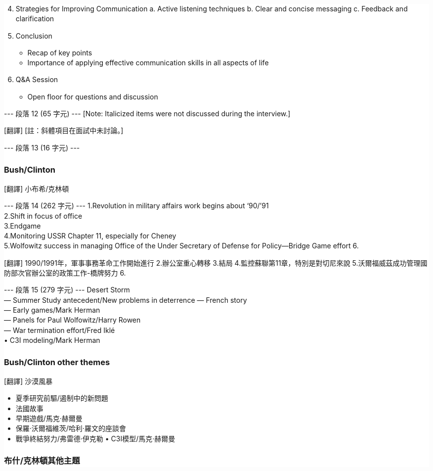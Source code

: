 4. Strategies for Improving Communication
    a. Active listening techniques
    b. Clear and concise messaging
    c. Feedback and clarification

5. Conclusion
    - Recap of key points
    - Importance of applying effective communication skills in all aspects of life

6. Q&A Session
    - Open floor for questions and discussion

--- 段落 12 (65 字元) ---
[Note: Italicized items were not discussed during the interview.]

[翻譯]
[註：斜體項目在面試中未討論。]

--- 段落 13 (16 字元) ---
### Bush/Clinton

[翻譯]
小布希/克林頓

--- 段落 14 (262 字元) ---
1.Revolution in military affairs work begins about ‘90/’91  
2.Shift in focus of office  
3.Endgame  
4.Monitoring USSR Chapter 11, especially for Cheney  
5.Wolfowitz success in managing Office of the Under Secretary of Defense for  Policy—Bridge Game effort
6.

[翻譯]
1990/1991年，軍事事務革命工作開始進行
2.辦公室重心轉移
3.結局
4.監控蘇聯第11章，特別是對切尼來說
5.沃爾福威茲成功管理國防部次官辦公室的政策工作-橋牌努力
6.

--- 段落 15 (279 字元) ---
Desert Storm  
    — Summer Study antecedent/New problems in deterrence 
    — French story  
    — Early games/Mark Herman  
    — Panels for Paul Wolfowitz/Harry Rowen  
    — War termination effort/Fred Iklé  
        • C3I modeling/Mark Herman  
### Bush/Clinton other themes

[翻譯]
沙漠風暴
  - 夏季研究前驅/遏制中的新問題
  - 法國故事
  - 早期遊戲/馬克·赫爾曼
  - 保羅·沃爾福維茨/哈利·羅文的座談會
  - 戰爭終結努力/弗雷德·伊克勒
    • C3I模型/馬克·赫爾曼
### 布什/克林頓其他主題
